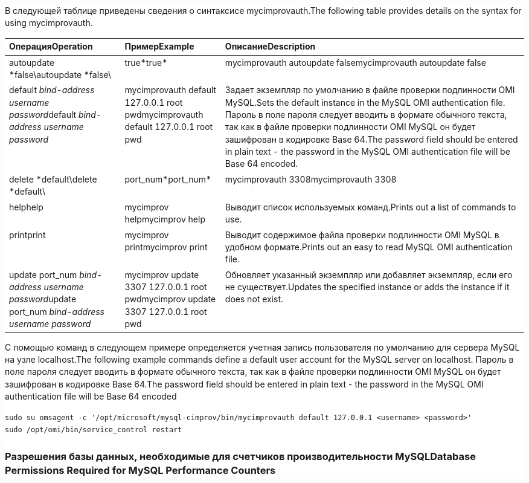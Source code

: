<span data-ttu-id="8cd17-150">В следующей таблице приведены сведения о синтаксисе mycimprovauth.</span><span class="sxs-lookup"><span data-stu-id="8cd17-150">The following table provides details on the syntax for using mycimprovauth.</span></span>

| <span data-ttu-id="8cd17-151">Операция</span><span class="sxs-lookup"><span data-stu-id="8cd17-151">Operation</span></span> | <span data-ttu-id="8cd17-152">Пример</span><span class="sxs-lookup"><span data-stu-id="8cd17-152">Example</span></span> | <span data-ttu-id="8cd17-153">Описание</span><span class="sxs-lookup"><span data-stu-id="8cd17-153">Description</span></span>
|:--|:--|:--|
| <span data-ttu-id="8cd17-154">autoupdate *false\\</span><span class="sxs-lookup"><span data-stu-id="8cd17-154">autoupdate *false\\</span></span>|<span data-ttu-id="8cd17-155">true*</span><span class="sxs-lookup"><span data-stu-id="8cd17-155">true*</span></span> | <span data-ttu-id="8cd17-156">mycimprovauth autoupdate false</span><span class="sxs-lookup"><span data-stu-id="8cd17-156">mycimprovauth autoupdate false</span></span> | <span data-ttu-id="8cd17-157">Устанавливает, следует ли автоматически обновлять файл проверки подлинности при перезапуске или обновлении.</span><span class="sxs-lookup"><span data-stu-id="8cd17-157">Sets whether or not the authentication file will be automatically updated on restart or update.</span></span> |
| <span data-ttu-id="8cd17-158">default *bind-address username password*</span><span class="sxs-lookup"><span data-stu-id="8cd17-158">default *bind-address username password*</span></span> | <span data-ttu-id="8cd17-159">mycimprovauth default 127.0.0.1 root pwd</span><span class="sxs-lookup"><span data-stu-id="8cd17-159">mycimprovauth default 127.0.0.1 root pwd</span></span> | <span data-ttu-id="8cd17-160">Задает экземпляр по умолчанию в файле проверки подлинности OMI MySQL.</span><span class="sxs-lookup"><span data-stu-id="8cd17-160">Sets the default instance in the MySQL OMI authentication file.</span></span><br><span data-ttu-id="8cd17-161">Пароль в поле пароля следует вводить в формате обычного текста, так как в файле проверки подлинности OMI MySQL он будет зашифрован в кодировке Base 64.</span><span class="sxs-lookup"><span data-stu-id="8cd17-161">The password field should be entered in plain text - the password in the MySQL OMI authentication file will be Base 64 encoded.</span></span> |
| <span data-ttu-id="8cd17-162">delete *default\\</span><span class="sxs-lookup"><span data-stu-id="8cd17-162">delete *default\\</span></span>|<span data-ttu-id="8cd17-163">port_num*</span><span class="sxs-lookup"><span data-stu-id="8cd17-163">port_num*</span></span> | <span data-ttu-id="8cd17-164">mycimprovauth 3308</span><span class="sxs-lookup"><span data-stu-id="8cd17-164">mycimprovauth 3308</span></span> | <span data-ttu-id="8cd17-165">Удаляет указанный экземпляр по умолчанию или удаляет экземпляр по номеру порта.</span><span class="sxs-lookup"><span data-stu-id="8cd17-165">Deletes the specified instance by either default or by port number.</span></span> |
| <span data-ttu-id="8cd17-166">help</span><span class="sxs-lookup"><span data-stu-id="8cd17-166">help</span></span> | <span data-ttu-id="8cd17-167">mycimprov help</span><span class="sxs-lookup"><span data-stu-id="8cd17-167">mycimprov help</span></span> | <span data-ttu-id="8cd17-168">Выводит список используемых команд.</span><span class="sxs-lookup"><span data-stu-id="8cd17-168">Prints out a list of commands to use.</span></span> |
| <span data-ttu-id="8cd17-169">print</span><span class="sxs-lookup"><span data-stu-id="8cd17-169">print</span></span> | <span data-ttu-id="8cd17-170">mycimprov print</span><span class="sxs-lookup"><span data-stu-id="8cd17-170">mycimprov print</span></span> | <span data-ttu-id="8cd17-171">Выводит содержимое файла проверки подлинности OMI MySQL в удобном формате.</span><span class="sxs-lookup"><span data-stu-id="8cd17-171">Prints out an easy to read MySQL OMI authentication file.</span></span> |
| <span data-ttu-id="8cd17-172">update port_num *bind-address username password*</span><span class="sxs-lookup"><span data-stu-id="8cd17-172">update port_num *bind-address username password*</span></span> | <span data-ttu-id="8cd17-173">mycimprov update 3307 127.0.0.1 root pwd</span><span class="sxs-lookup"><span data-stu-id="8cd17-173">mycimprov update 3307 127.0.0.1 root pwd</span></span> | <span data-ttu-id="8cd17-174">Обновляет указанный экземпляр или добавляет экземпляр, если его не существует.</span><span class="sxs-lookup"><span data-stu-id="8cd17-174">Updates the specified instance or adds the instance if it does not exist.</span></span> |

<span data-ttu-id="8cd17-175">С помощью команд в следующем примере определяется учетная запись пользователя по умолчанию для сервера MySQL на узле localhost.</span><span class="sxs-lookup"><span data-stu-id="8cd17-175">The following example commands define a default user account for the MySQL server on localhost.</span></span>  <span data-ttu-id="8cd17-176">Пароль в поле пароля следует вводить в формате обычного текста, так как в файле проверки подлинности OMI MySQL он будет зашифрован в кодировке Base 64.</span><span class="sxs-lookup"><span data-stu-id="8cd17-176">The password field should be entered in plain text - the password in the MySQL OMI authentication file will be Base 64 encoded</span></span>

    sudo su omsagent -c '/opt/microsoft/mysql-cimprov/bin/mycimprovauth default 127.0.0.1 <username> <password>'
    sudo /opt/omi/bin/service_control restart

### <a name="database-permissions-required-for-mysql-performance-counters"></a><span data-ttu-id="8cd17-177">Разрешения базы данных, необходимые для счетчиков производительности MySQL</span><span class="sxs-lookup"><span data-stu-id="8cd17-177">Database Permissions Required for MySQL Performance Counters</span></span>